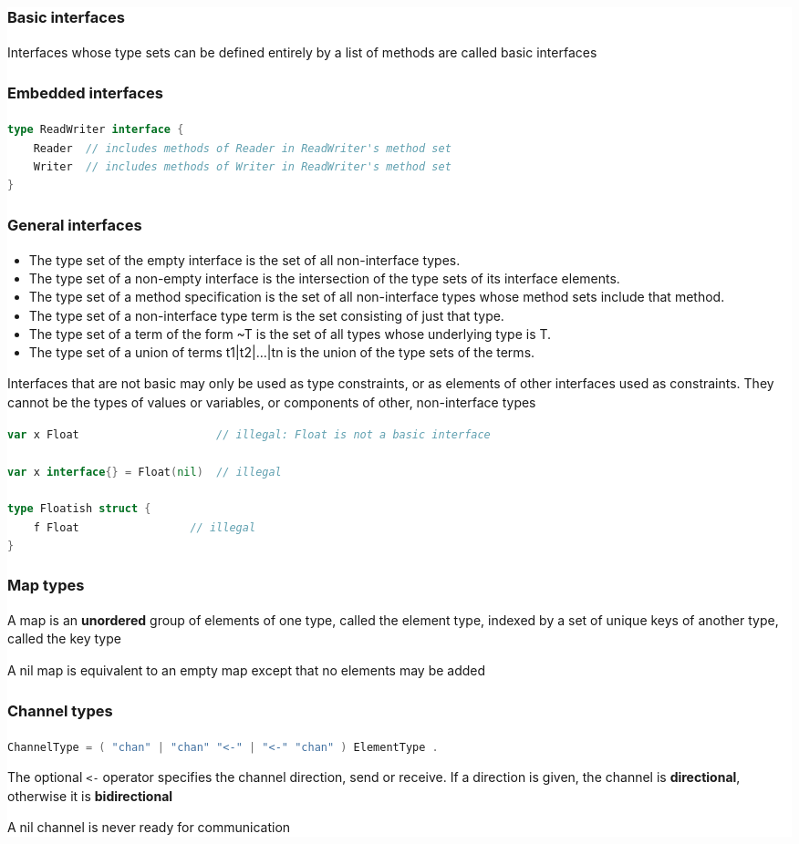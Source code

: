 ### Basic interfaces

Interfaces whose type sets can be defined entirely by a list of methods are called basic interfaces

### Embedded interfaces

```go
type ReadWriter interface {
	Reader  // includes methods of Reader in ReadWriter's method set
	Writer  // includes methods of Writer in ReadWriter's method set
}
```

### General interfaces

- The type set of the empty interface is the set of all non-interface types.
- The type set of a non-empty interface is the intersection of the type sets of its interface elements.
- The type set of a method specification is the set of all non-interface types whose method sets include that method.
- The type set of a non-interface type term is the set consisting of just that type.
- The type set of a term of the form ~T is the set of all types whose underlying type is T.
- The type set of a union of terms t1|t2|…|tn is the union of the type sets of the terms.

Interfaces that are not basic may only be used as type constraints, or as elements of other interfaces used as constraints. They cannot be the types of values or variables, or components of other, non-interface types

```go
var x Float                     // illegal: Float is not a basic interface

var x interface{} = Float(nil)  // illegal

type Floatish struct {
	f Float                 // illegal
}
```

### Map types

A map is an **unordered** group of elements of one type, called the element type, indexed by a set of unique keys of another type, called the key type

A nil map is equivalent to an empty map except that no elements may be added

### Channel types

```go
ChannelType = ( "chan" | "chan" "<-" | "<-" "chan" ) ElementType .
```

The optional `<-` operator specifies the channel direction, send or receive. If a direction is given, the channel is **directional**, otherwise it is **bidirectional**

A nil channel is never ready for communication
